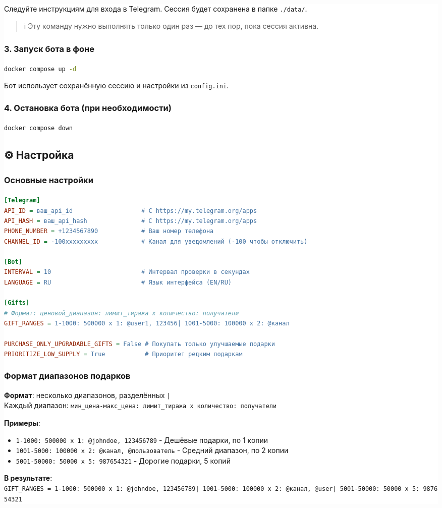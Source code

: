Следуйте инструкциям для входа в Telegram. Сессия будет сохранена в папке `./data/`.

> ℹ️ Эту команду нужно выполнять только один раз — до тех пор, пока сессия активна.

### 3. Запуск бота в фоне

```bash
docker compose up -d
```

Бот использует сохранённую сессию и настройки из `config.ini`.

### 4. Остановка бота (при необходимости)

```bash
docker compose down
```

## ⚙️ Настройка

### Основные настройки

```ini
[Telegram]
API_ID = ваш_api_id                   # С https://my.telegram.org/apps
API_HASH = ваш_api_hash               # С https://my.telegram.org/apps
PHONE_NUMBER = +1234567890            # Ваш номер телефона
CHANNEL_ID = -100xxxxxxxxx            # Канал для уведомлений (-100 чтобы отключить)

[Bot]
INTERVAL = 10                         # Интервал проверки в секундах
LANGUAGE = RU                         # Язык интерфейса (EN/RU)

[Gifts]
# Формат: ценовой_диапазон: лимит_тиража x количество: получатели
GIFT_RANGES = 1-1000: 500000 x 1: @user1, 123456| 1001-5000: 100000 x 2: @канал

PURCHASE_ONLY_UPGRADABLE_GIFTS = False # Покупать только улучшаемые подарки
PRIORITIZE_LOW_SUPPLY = True           # Приоритет редким подаркам
```

### Формат диапазонов подарков

**Формат**: несколько диапазонов, разделённых `|`  
Каждый диапазон: `мин_цена-макс_цена: лимит_тиража x количество: получатели`

**Примеры**:

- `1-1000: 500000 x 1: @johndoe, 123456789` - Дешёвые подарки, по 1 копии
- `1001-5000: 100000 x 2: @канал, @пользователь` - Средний диапазон, по 2 копии
- `5001-50000: 50000 x 5: 987654321` - Дорогие подарки, 5 копий

**В результате**:  
`GIFT_RANGES = 1-1000: 500000 x 1: @johndoe, 123456789| 1001-5000: 100000 x 2: @канал, @user| 5001-50000: 50000 x 5: 987654321`
